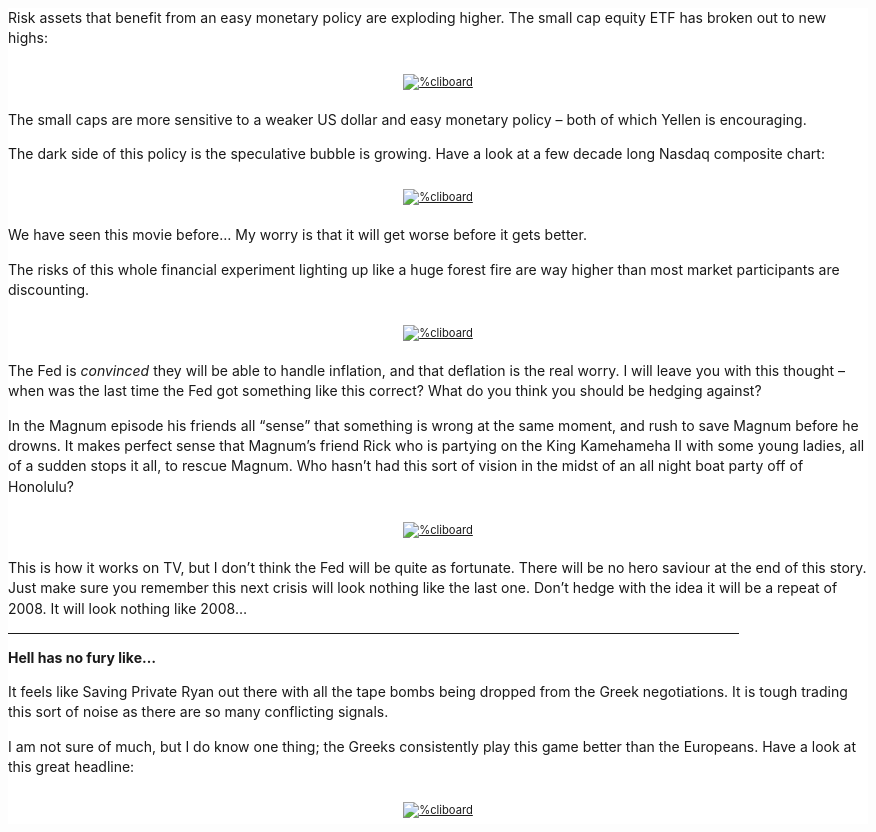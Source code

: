 Risk assets that benefit from an easy monetary policy are exploding higher. The small cap equity ETF has broken out to new highs:

<div style="width: image width px; font-size: 80%; text-align: center;">
  <a href="http://themacrotourist.com/pictures/Azure/IWMJun1915.png"><img class="size-full wp-image-14271" style="padding-top: 1.0em;padding-bottom: 0.5em;" alt="%cliboard" src="http://themacrotourist.com/pictures/Azure/IWMJun1915.png" width="600" height="342" /></a>
</div>

The small caps are more sensitive to a weaker US dollar and easy monetary policy &#8211; both of which Yellen is encouraging.

The dark side of this policy is the speculative bubble is growing. Have a look at a few decade long Nasdaq composite chart:

<div style="width: image width px; font-size: 80%; text-align: center;">
  <a href="http://themacrotourist.com/pictures/Azure/CCMPJun1915.png"><img class="size-full wp-image-14271" style="padding-top: 1.0em;padding-bottom: 0.5em;" alt="%cliboard" src="http://themacrotourist.com/pictures/Azure/CCMPJun1915.png" width="600" height="342" /></a>
</div>

We have seen this movie before&#8230; My worry is that it will get worse before it gets better.

The risks of this whole financial experiment lighting up like a huge forest fire are way higher than most market participants are discounting. 

<div style="width: image width px; font-size: 80%; text-align: center;">
  <a href="http://themacrotourist.com/pictures/Azure/forestfireJun1915.png"><img class="size-full wp-image-14271" style="padding-top: 1.0em;padding-bottom: 0.5em;" alt="%cliboard" src="http://themacrotourist.com/pictures/Azure/forestfireJun1915.png" width="600" height="342" /></a>
</div>

The Fed is _convinced_ they will be able to handle inflation, and that deflation is the real worry. I will leave you with this thought &#8211; when was the last time the Fed got something like this correct? What do you think you should be hedging against?

In the Magnum episode his friends all &#8220;sense&#8221; that something is wrong at the same moment, and rush to save Magnum before he drowns. It makes perfect sense that Magnum&#8217;s friend Rick who is partying on the King Kamehameha II with some young ladies, all of a sudden stops it all, to rescue Magnum. Who hasn&#8217;t had this sort of vision in the midst of an all night boat party off of Honolulu?

<div style="width: image width px; font-size: 80%; text-align: center;">
  <a href="http://themacrotourist.com/pictures/Azure/RickJun1915.png"><img class="size-full wp-image-14271" style="padding-top: 1.0em;padding-bottom: 0.5em;" alt="%cliboard" src="http://themacrotourist.com/pictures/Azure/RickJun1915.png" width="300" height="250" /></a>
</div>

This is how it works on TV, but I don&#8217;t think the Fed will be quite as fortunate. There will be no hero saviour at the end of this story. Just make sure you remember this next crisis will look nothing like the last one. Don&#8217;t hedge with the idea it will be a repeat of 2008. It will look nothing like 2008&#8230;

<hr size="3" width="85%" />

**Hell has no fury like&#8230;**

It feels like Saving Private Ryan out there with all the tape bombs being dropped from the Greek negotiations. It is tough trading this sort of noise as there are so many conflicting signals. 

I am not sure of much, but I do know one thing; the Greeks consistently play this game better than the Europeans. Have a look at this great headline:

<div style="width: image width px; font-size: 80%; text-align: center;">
  <a href="http://themacrotourist.com/pictures/Azure/GreekJun1915.png"><img class="size-full wp-image-14271" style="padding-top: 1.0em;padding-bottom: 0.5em;" alt="%cliboard" src="http://themacrotourist.com/pictures/Azure/GreekJun1915.png" width="600" height="900" /></a>
</div>

